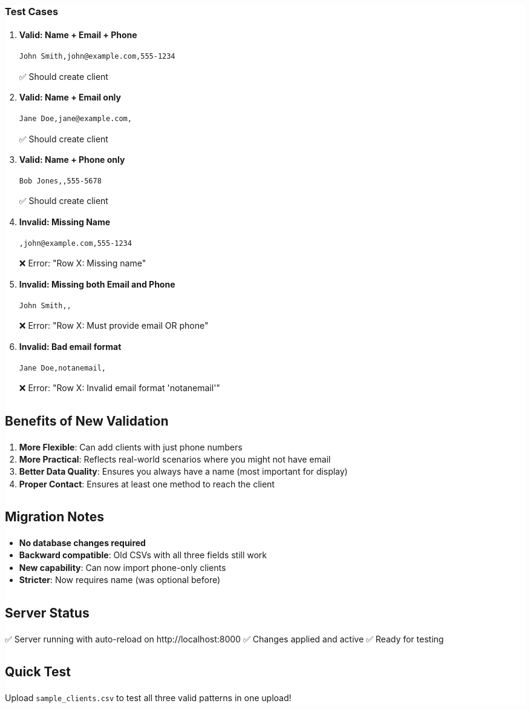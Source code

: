 ### Test Cases

1. **Valid: Name + Email + Phone**
   ```csv
   John Smith,john@example.com,555-1234
   ```
   ✅ Should create client

2. **Valid: Name + Email only**
   ```csv
   Jane Doe,jane@example.com,
   ```
   ✅ Should create client

3. **Valid: Name + Phone only**
   ```csv
   Bob Jones,,555-5678
   ```
   ✅ Should create client

4. **Invalid: Missing Name**
   ```csv
   ,john@example.com,555-1234
   ```
   ❌ Error: "Row X: Missing name"

5. **Invalid: Missing both Email and Phone**
   ```csv
   John Smith,,
   ```
   ❌ Error: "Row X: Must provide email OR phone"

6. **Invalid: Bad email format**
   ```csv
   Jane Doe,notanemail,
   ```
   ❌ Error: "Row X: Invalid email format 'notanemail'"

## Benefits of New Validation

1. **More Flexible**: Can add clients with just phone numbers
2. **More Practical**: Reflects real-world scenarios where you might not have email
3. **Better Data Quality**: Ensures you always have a name (most important for display)
4. **Proper Contact**: Ensures at least one method to reach the client

## Migration Notes

- **No database changes required**
- **Backward compatible**: Old CSVs with all three fields still work
- **New capability**: Can now import phone-only clients
- **Stricter**: Now requires name (was optional before)

## Server Status

✅ Server running with auto-reload on http://localhost:8000
✅ Changes applied and active
✅ Ready for testing

## Quick Test

Upload `sample_clients.csv` to test all three valid patterns in one upload!
